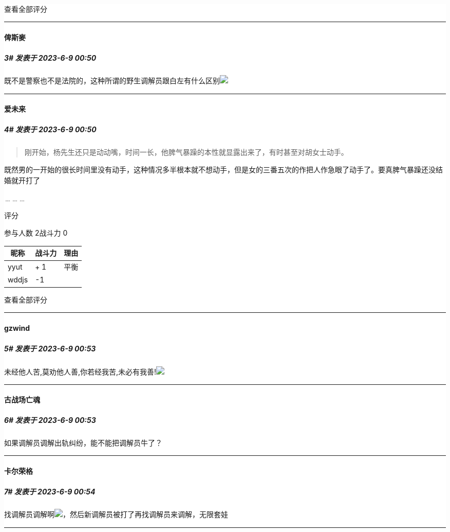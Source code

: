 查看全部评分

*****

####  俾斯麥  
##### 3#       发表于 2023-6-9 00:50

既不是警察也不是法院的，这种所谓的野生调解员跟白左有什么区别<img src="https://static.saraba1st.com/image/smiley/face2017/066.png" referrerpolicy="no-referrer">

*****

####  爱未来  
##### 4#       发表于 2023-6-9 00:50

<blockquote>刚开始，杨先生还只是动动嘴，时间一长，他脾气暴躁的本性就显露出来了，有时甚至对胡女士动手。</blockquote>既然男的一开始的很长时间里没有动手，这种情况多半根本就不想动手，但是女的三番五次的作把人作急眼了动手了。要真脾气暴躁还没结婚就开打了

﹍﹍﹍

评分

 参与人数 2战斗力 0

|昵称|战斗力|理由|
|----|---|---|
| yyut| + 1|平衡|
| wddjs|-1||

查看全部评分

*****

####  gzwind  
##### 5#       发表于 2023-6-9 00:53

未经他人苦,莫劝他人善,你若经我苦,未必有我善!<img src="https://static.saraba1st.com/image/smiley/face2017/067.png" referrerpolicy="no-referrer">

*****

####  古战场亡魂  
##### 6#       发表于 2023-6-9 00:53

如果调解员调解出轨纠纷，能不能把调解员牛了？

*****

####  卡尔荣格  
##### 7#       发表于 2023-6-9 00:54

找调解员调解啊<img src="https://static.saraba1st.com/image/smiley/face2017/067.png" referrerpolicy="no-referrer">，然后新调解员被打了再找调解员来调解，无限套娃

*****

